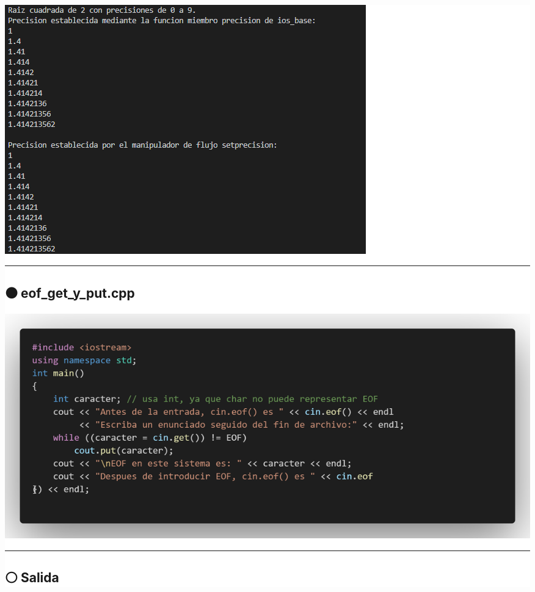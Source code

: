 ![](images/dec_oct_hex_y_setbase2OUT.png)

---

## :black_circle: eof_get_y_put.cpp

![](images/eof_get_y_put.png)

---

## :white_circle: Salida

